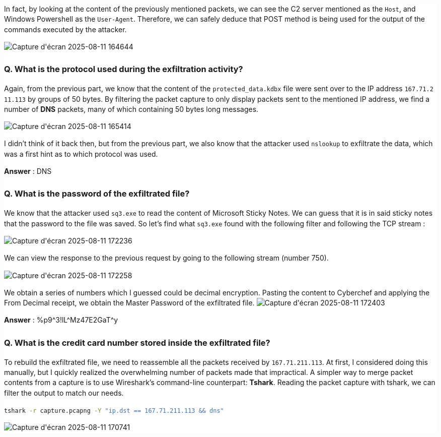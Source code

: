 In fact, by looking at the content of the previously mentioned packets, we can see the C2 server mentioned as the `Host`, and Windows Powershell as the `User-Agent`. Therefore, we can safely deduce that POST method is being used for the output of the commands executed by the attacker.

<img width="1858" height="497" alt="Capture d'écran 2025-08-11 164644" src="https://github.com/user-attachments/assets/154903c1-74fe-46af-96a8-bf1f2964117f" />


### Q. What is the protocol used during the exfiltration activity?

Again, from the previous part, we know that the content of the `protected_data.kdbx` file were sent over to the IP address `167.71.211.113` by groups of 50 bytes. By filtering the packet capture to only display packets sent to the mentioned IP address, we find a number of **DNS** packets, many of which containing 50 bytes long messages.

<img width="1854" height="644" alt="Capture d'écran 2025-08-11 165414" src="https://github.com/user-attachments/assets/0676fa7d-8d41-4a31-99d7-b7c5889b49a3" />

I didn’t think of it back then, but from the previous part, we also know that the attacker used `nslookup` to exfiltrate the data, which was a first hint as to which protocol was used.

**Answer** : DNS

### Q. What is the password of the exfiltrated file?

We know that the attacker used `sq3.exe` to read the content of Microsoft Sticky Notes. We can guess that it is in said sticky notes that the password to the file was saved. So let’s find what `sq3.exe` found with the following filter and following the TCP stream : 

<img width="1524" height="726" alt="Capture d'écran 2025-08-11 172236" src="https://github.com/user-attachments/assets/1e705838-dc25-4768-94eb-fdbead387b19" />

We can view the response to the previous request by going to the following stream (number 750).

<img width="1275" height="802" alt="Capture d'écran 2025-08-11 172258" src="https://github.com/user-attachments/assets/c21140f8-0977-4e15-a9d7-3f0c6de4c1f1" />

We obtain a series of numbers which I guessed could be decimal encryption. Pasting the content to Cyberchef and applying the From Decimal receipt, we obtain the Master Password of the exfiltrated file.
<img width="1534" height="834" alt="Capture d'écran 2025-08-11 172403" src="https://github.com/user-attachments/assets/ed71af7b-a010-49ae-a20a-ac1f906079cc" />


**Answer** : %p9^3!lL^Mz47E2GaT^y

### Q. What is the credit card number stored inside the exfiltrated file?

To rebuild the exfiltrated file, we need to reassemble all the packets received by `167.71.211.113`. At first, I considered doing this manually, but I quickly realized the overwhelming number of packets made that impractical.
A simpler way to merge packet contents from a capture is to use Wireshark’s command-line counterpart: **Tshark**.
Reading the packet capture with tshark, we can filter the output to match our needs.

```bash
tshark -r capture.pcapng -Y "ip.dst == 167.71.211.113 && dns"
```
<img width="1510" height="831" alt="Capture d'écran 2025-08-11 170741" src="https://github.com/user-attachments/assets/192cced3-d479-4683-a8bc-725b8bbc867b" />

